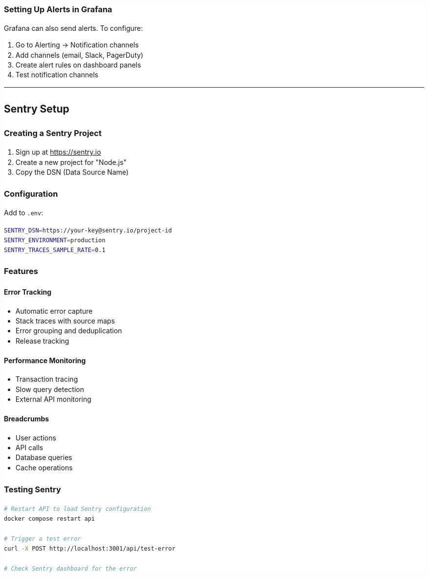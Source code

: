### Setting Up Alerts in Grafana

Grafana can also send alerts. To configure:

1. Go to Alerting → Notification channels
2. Add channels (email, Slack, PagerDuty)
3. Create alert rules on dashboard panels
4. Test notification channels

---

## Sentry Setup

### Creating a Sentry Project

1. Sign up at https://sentry.io
2. Create a new project for "Node.js"
3. Copy the DSN (Data Source Name)

### Configuration

Add to `.env`:

```bash
SENTRY_DSN=https://your-key@sentry.io/project-id
SENTRY_ENVIRONMENT=production
SENTRY_TRACES_SAMPLE_RATE=0.1
```

### Features

#### Error Tracking

- Automatic error capture
- Stack traces with source maps
- Error grouping and deduplication
- Release tracking

#### Performance Monitoring

- Transaction tracing
- Slow query detection
- External API monitoring

#### Breadcrumbs

- User actions
- API calls
- Database queries
- Cache operations

### Testing Sentry

```bash
# Restart API to load Sentry configuration
docker compose restart api

# Trigger a test error
curl -X POST http://localhost:3001/api/test-error

# Check Sentry dashboard for the error
```
